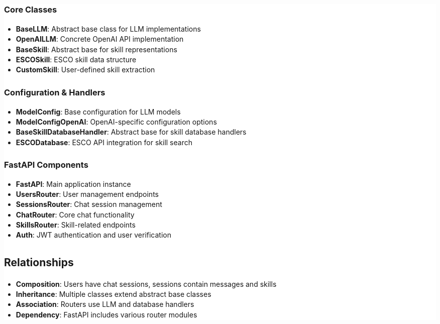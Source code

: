### Core Classes
- **BaseLLM**: Abstract base class for LLM implementations
- **OpenAILLM**: Concrete OpenAI API implementation
- **BaseSkill**: Abstract base for skill representations
- **ESCOSkill**: ESCO skill data structure
- **CustomSkill**: User-defined skill extraction

### Configuration & Handlers
- **ModelConfig**: Base configuration for LLM models
- **ModelConfigOpenAI**: OpenAI-specific configuration options
- **BaseSkillDatabaseHandler**: Abstract base for skill database handlers
- **ESCODatabase**: ESCO API integration for skill search

### FastAPI Components
- **FastAPI**: Main application instance
- **UsersRouter**: User management endpoints
- **SessionsRouter**: Chat session management
- **ChatRouter**: Core chat functionality
- **SkillsRouter**: Skill-related endpoints
- **Auth**: JWT authentication and user verification

## Relationships

- **Composition**: Users have chat sessions, sessions contain messages and skills
- **Inheritance**: Multiple classes extend abstract base classes
- **Association**: Routers use LLM and database handlers
- **Dependency**: FastAPI includes various router modules
